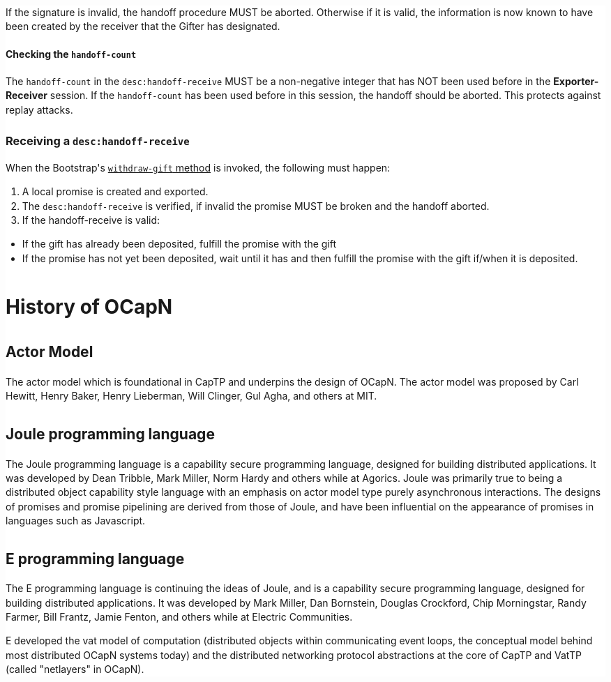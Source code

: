 If the signature is invalid, the handoff procedure MUST be aborted. Otherwise if
it is valid, the information is now known to have been created by the receiver
that the Gifter has designated.

#### Checking the `handoff-count`

The `handoff-count` in the `desc:handoff-receive` MUST be a non-negative integer
that has NOT been used before in the **Exporter-Receiver** session.
If the `handoff-count` has been used before in this session, the handoff should
be aborted. This protects against replay attacks.

### Receiving a `desc:handoff-receive`

When the Bootstrap's [`withdraw-gift` method](#withdraw-gift-method) is invoked, the following must happen:

1.  A local promise is created and exported.
2.  The `desc:handoff-receive` is verified, if invalid the promise MUST be
    broken and the handoff aborted.
3.  If the handoff-receive is valid:
  -   If the gift has already been deposited, fulfill the promise with the gift
  -   If the promise has not yet been deposited, wait until it has and then
      fulfill the promise with the gift if/when it is deposited.

# History of OCapN

## Actor Model

The actor model which is foundational in CapTP and underpins the design of
OCapN. The actor model was proposed by Carl Hewitt, Henry Baker, Henry
Lieberman, Will Clinger, Gul Agha, and others at MIT.

## Joule programming language

The Joule programming language is a capability secure programming language,
designed for building distributed applications. It was developed by Dean
Tribble, Mark Miller, Norm Hardy and others while at Agorics. Joule was
primarily true to being a distributed object capability style language with an
emphasis on actor model type purely asynchronous interactions. The designs of
promises and promise pipelining are derived from those of Joule, and have been
influential on the appearance of promises in languages such as Javascript.

## E programming language

The E programming language is continuing the ideas of Joule, and is a capability
secure programming language, designed for building distributed applications. It
was developed by Mark Miller, Dan Bornstein, Douglas Crockford, Chip
Morningstar, Randy Farmer, Bill Frantz, Jamie Fenton, and others while at
Electric Communities.

E developed the vat model of computation (distributed objects within
communicating event loops, the conceptual model behind most distributed OCapN
systems today) and the distributed networking protocol abstractions at the core
of CapTP and VatTP (called "netlayers" in OCapN).
